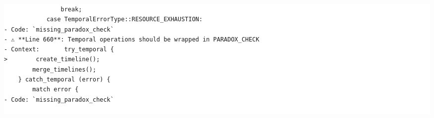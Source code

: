   ```chronoscript
                  break;
              case TemporalErrorType::RESOURCE_EXHAUSTION:
  - Code: `missing_paradox_check`
- ⚠️ **Line 660**: Temporal operations should be wrapped in PARADOX_CHECK
  - Context:       try_temporal {
>        create_timeline();
          merge_timelines();
      } catch_temporal (error) {
          match error {
  - Code: `missing_paradox_check`

